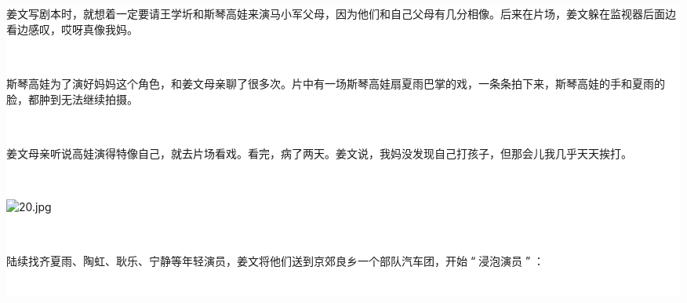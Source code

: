   <span class="s1">
   姜文写剧本时，就想着一定要请王学圻和斯琴高娃来演马小军父母，因为他们和自己父母有几分相像。后来在片场，姜文躲在监视器后面边看边感叹，哎呀真像我妈。
  </span>
 </p>
 <p class="p1">
  <span class="s1">
  </span>
  <br/>
 </p>
 <p class="p2">
  <span class="s1">
   斯琴高娃为了演好妈妈这个角色，和姜文母亲聊了很多次。片中有一场斯琴高娃扇夏雨巴掌的戏，一条条拍下来，斯琴高娃的手和夏雨的脸，都肿到无法继续拍摄。
  </span>
 </p>
 <p class="p1">
  <span class="s1">
  </span>
  <br/>
 </p>
 <p class="p2">
  <span class="s1">
   姜文母亲听说高娃演得特像自己，就去片场看戏。看完，病了两天。姜文说，我妈没发现自己打孩子，但那会儿我几乎天天挨打。
  </span>
 </p>
 <p class="p1">
  <span class="s1">
  </span>
  <br/>
 </p>
 <p class="p3">
  <span class="s1">
   <img alt="20.jpg" border="0" height="291" src="/medias/contents/5040/20.jpg" width="550"/>
  </span>
 </p>
 <p class="p1">
  <span class="s1">
  </span>
  <br/>
 </p>
 <p class="p2">
  <span class="s1">
   陆续找齐夏雨、陶虹、耿乐、宁静等年轻演员，姜文将他们送到京郊良乡一个部队汽车团，开始
  </span>
  <span class="s2">
   “
  </span>
  <span class="s1">
   浸泡演员
  </span>
  <span class="s2">
   ”
  </span>
  <span class="s1">
   ：
  </span>
 </p>
 <p class="p1">
  <span class="s1">
  </span>
  <br/>
 </p>
 <p class="p2">
  <span class="s1">